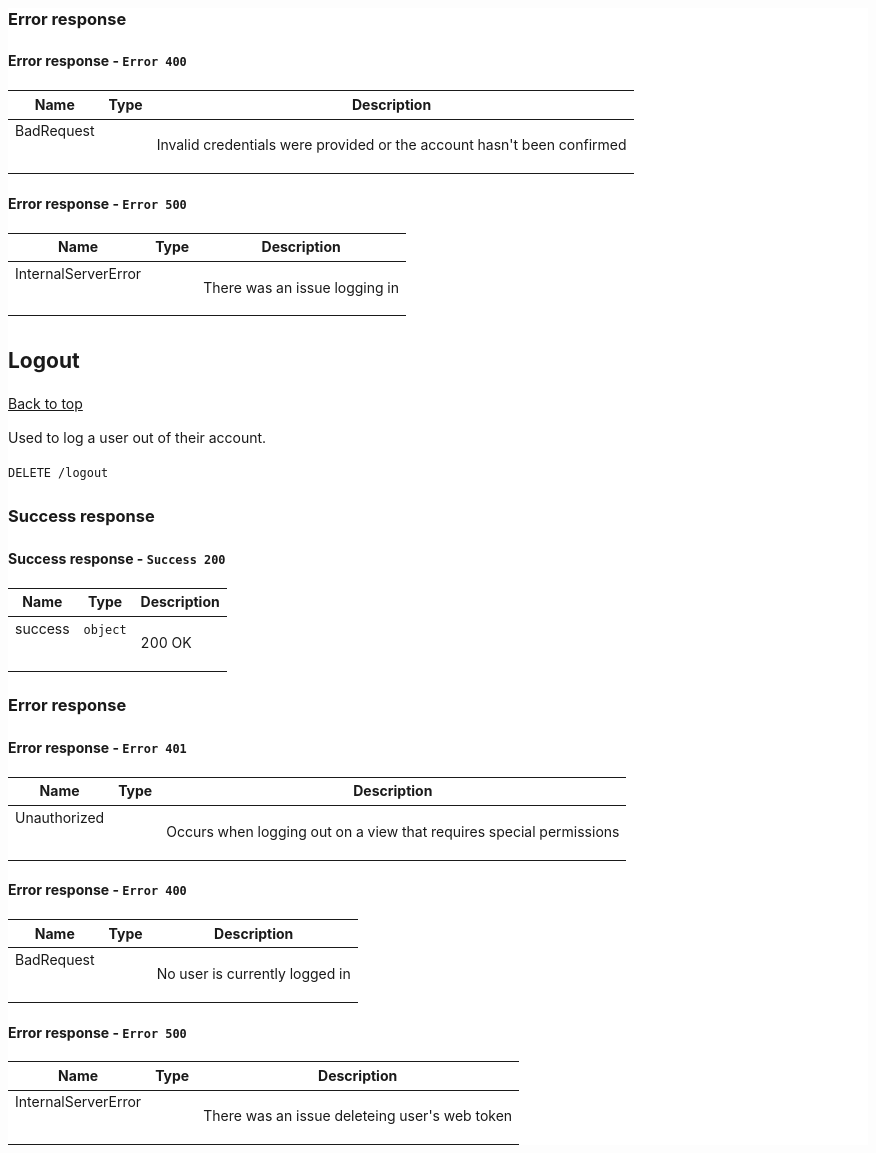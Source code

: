 ### Error response

#### Error response - `Error 400`

| Name     | Type       | Description                           |
|----------|------------|---------------------------------------|
| BadRequest |  | <p>Invalid credentials were provided or the account hasn't been confirmed</p> |

#### Error response - `Error 500`

| Name     | Type       | Description                           |
|----------|------------|---------------------------------------|
| InternalServerError |  | <p>There was an issue logging in</p> |

## <a name='Logout'></a> Logout
[Back to top](#top)

<p>Used to log a user out of their account.</p>

```
DELETE /logout
```

### Success response

#### Success response - `Success 200`

| Name     | Type       | Description                           |
|----------|------------|---------------------------------------|
| success | `object` | <p>200 OK</p> |

### Error response

#### Error response - `Error 401`

| Name     | Type       | Description                           |
|----------|------------|---------------------------------------|
| Unauthorized |  | <p>Occurs when logging out on a view that requires special permissions</p> |

#### Error response - `Error 400`

| Name     | Type       | Description                           |
|----------|------------|---------------------------------------|
| BadRequest |  | <p>No user is currently logged in</p> |

#### Error response - `Error 500`

| Name     | Type       | Description                           |
|----------|------------|---------------------------------------|
| InternalServerError |  | <p>There was an issue deleteing user's web token</p> |
